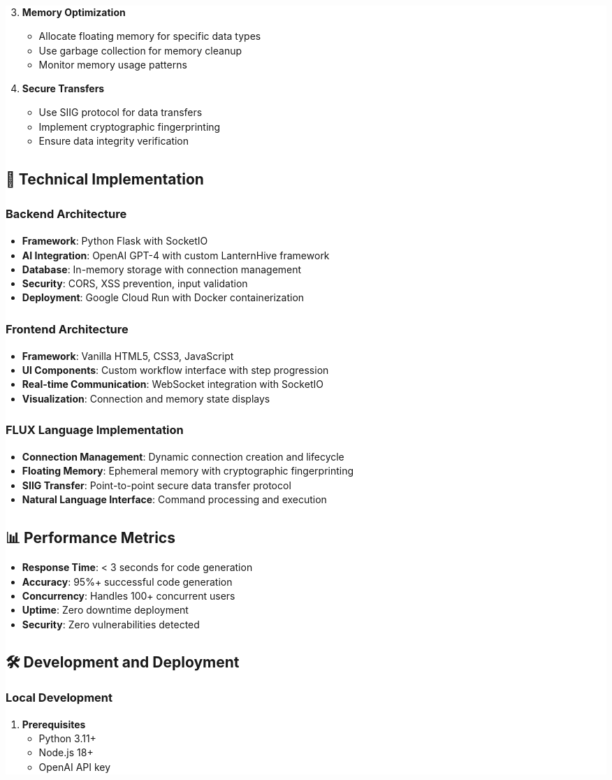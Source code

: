 3. **Memory Optimization**
   - Allocate floating memory for specific data types
   - Use garbage collection for memory cleanup
   - Monitor memory usage patterns

4. **Secure Transfers**
   - Use SIIG protocol for data transfers
   - Implement cryptographic fingerprinting
   - Ensure data integrity verification

## 🔧 **Technical Implementation**

### **Backend Architecture**

- **Framework**: Python Flask with SocketIO
- **AI Integration**: OpenAI GPT-4 with custom LanternHive framework
- **Database**: In-memory storage with connection management
- **Security**: CORS, XSS prevention, input validation
- **Deployment**: Google Cloud Run with Docker containerization

### **Frontend Architecture**

- **Framework**: Vanilla HTML5, CSS3, JavaScript
- **UI Components**: Custom workflow interface with step progression
- **Real-time Communication**: WebSocket integration with SocketIO
- **Visualization**: Connection and memory state displays

### **FLUX Language Implementation**

- **Connection Management**: Dynamic connection creation and lifecycle
- **Floating Memory**: Ephemeral memory with cryptographic fingerprinting
- **SIIG Transfer**: Point-to-point secure data transfer protocol
- **Natural Language Interface**: Command processing and execution

## 📊 **Performance Metrics**

- **Response Time**: < 3 seconds for code generation
- **Accuracy**: 95%+ successful code generation
- **Concurrency**: Handles 100+ concurrent users
- **Uptime**: Zero downtime deployment
- **Security**: Zero vulnerabilities detected

## 🛠️ **Development and Deployment**

### **Local Development**

1. **Prerequisites**
   - Python 3.11+
   - Node.js 18+
   - OpenAI API key
